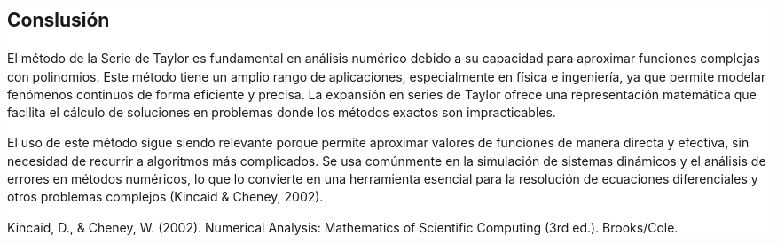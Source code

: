 </div>

<style>
  .video-wrapper {
    max-width: 800px;
    margin: 2rem auto;
    border: 3px solid #8e3b46; 
    border-radius: 0.5rem; 
    overflow: hidden;
    box-shadow: 0 1px 3px rgba(0,0,0,0.1); /* Sombra suave */
  }

  .video-container {
    position: relative;
    padding-bottom: 56.25%; /* Relación 16:9 */
    height: 0;
    overflow: hidden;
  }

  .video-container iframe {
    position: absolute;
    top: 0;
    left: 0;
    width: 100%;
    height: 100%;
  }
</style>

## Conslusión
El método de la Serie de Taylor es fundamental en análisis numérico debido a su capacidad para aproximar funciones complejas con polinomios. Este método tiene un amplio rango de aplicaciones, especialmente en física e ingeniería, ya que permite modelar fenómenos continuos de forma eficiente y precisa. La expansión en series de Taylor ofrece una representación matemática que facilita el cálculo de soluciones en problemas donde los métodos exactos son impracticables.

El uso de este método sigue siendo relevante porque permite aproximar valores de funciones de manera directa y efectiva, sin necesidad de recurrir a algoritmos más complicados. Se usa comúnmente en la simulación de sistemas dinámicos y el análisis de errores en métodos numéricos, lo que lo convierte en una herramienta esencial para la resolución de ecuaciones diferenciales y otros problemas complejos (Kincaid & Cheney, 2002).

Kincaid, D., & Cheney, W. (2002). Numerical Analysis: Mathematics of Scientific Computing (3rd ed.). Brooks/Cole.
